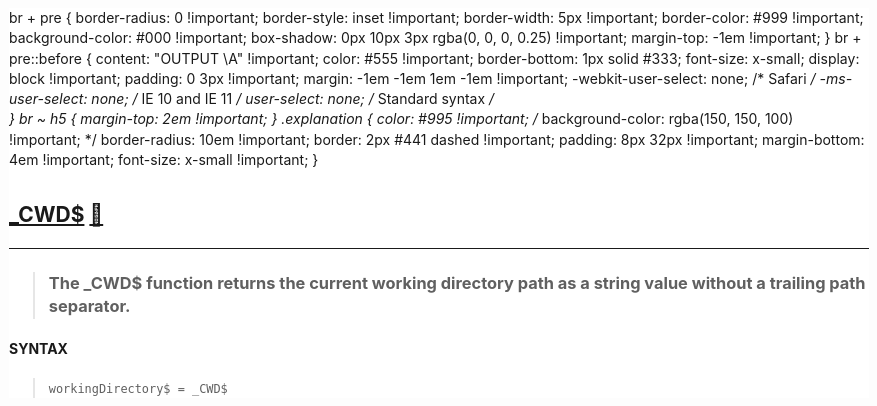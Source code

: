 br + pre {
    border-radius: 0 !important;
    border-style: inset !important;
    border-width: 5px !important;
    border-color: #999 !important;
    background-color: #000 !important;
    box-shadow: 0px 10px 3px rgba(0, 0, 0, 0.25) !important;
    margin-top: -1em !important;
}
br + pre::before {
    content: "OUTPUT \A" !important;
    color: #555 !important;
    border-bottom: 1px solid #333;
    font-size: x-small;
    display: block !important;
    padding: 0 3px !important;
    margin: -1em -1em 1em -1em !important;
    -webkit-user-select: none; /* Safari */
    -ms-user-select: none; /* IE 10 and IE 11 */
    user-select: none; /* Standard syntax */    
}
br ~ h5 {
    margin-top: 2em !important;
}
.explanation {
    color: #995 !important;
    /* background-color: rgba(150, 150, 100) !important; */
    border-radius: 10em !important;
    border: 2px #441 dashed !important;
    padding: 8px 32px !important;
    margin-bottom: 4em !important;
    font-size: x-small !important;
}
</style>


## [_CWD\$](CWD\$.md) [📖](https://qb64phoenix.com/qb64wiki/index.php/_CWD%24)
---
<blockquote>

### The _CWD$ function returns the current working directory path as a string value without a trailing path separator.

</blockquote>

#### SYNTAX

<blockquote>

`workingDirectory$ = _CWD$`
